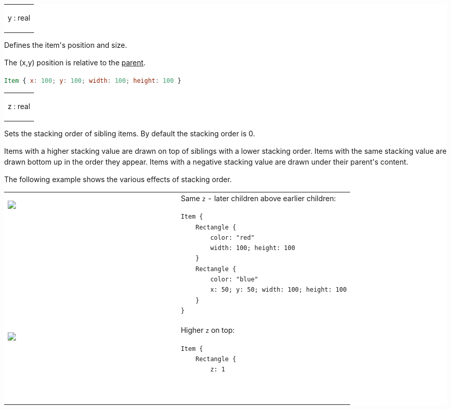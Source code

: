<table>
<colgroup>
<col width="100%" />
</colgroup>
<tbody>
<tr class="odd">
<td><p><span id="y-prop"></span><span class="name">y</span> : <span class="type">real</span></p></td>
</tr>
</tbody>
</table>

Defines the item's position and size.

The (x,y) position is relative to the [parent](#parent-prop).

``` qml
Item { x: 100; y: 100; width: 100; height: 100 }
```

<table>
<colgroup>
<col width="100%" />
</colgroup>
<tbody>
<tr class="odd">
<td><p><span id="z-prop"></span><span class="name">z</span> : <span class="type">real</span></p></td>
</tr>
</tbody>
</table>

Sets the stacking order of sibling items. By default the stacking order is 0.

Items with a higher stacking value are drawn on top of siblings with a lower stacking order. Items with the same stacking value are drawn bottom up in the order they appear. Items with a negative stacking value are drawn under their parent's content.

The following example shows the various effects of stacking order.

<table>
<colgroup>
<col width="50%" />
<col width="50%" />
</colgroup>
<tbody>
<tr class="odd">
<td><p><img src="https://developer.ubuntu.com/static/devportal_uploaded/38444563-aea0-40d2-a450-5dd4172b8a26-api/apps/qml/sdk-15.04.5/QtQuick.Item/images/declarative-item_stacking1.png" /></p></td>
<td>Same <code>z</code> - later children above earlier children:
<pre class="qml"><code>Item {
    Rectangle {
        color: &quot;red&quot;
        width: 100; height: 100
    }
    Rectangle {
        color: &quot;blue&quot;
        x: 50; y: 50; width: 100; height: 100
    }
}</code></pre></td>
</tr>
<tr class="even">
<td><p><img src="https://developer.ubuntu.com/static/devportal_uploaded/8930d137-c77f-4d57-92a9-f9087f300c0d-api/apps/qml/sdk-15.04.5/QtQuick.Item/images/declarative-item_stacking2.png" /></p></td>
<td>Higher <code>z</code> on top:
<pre class="qml"><code>Item {
    Rectangle {
        z: 1